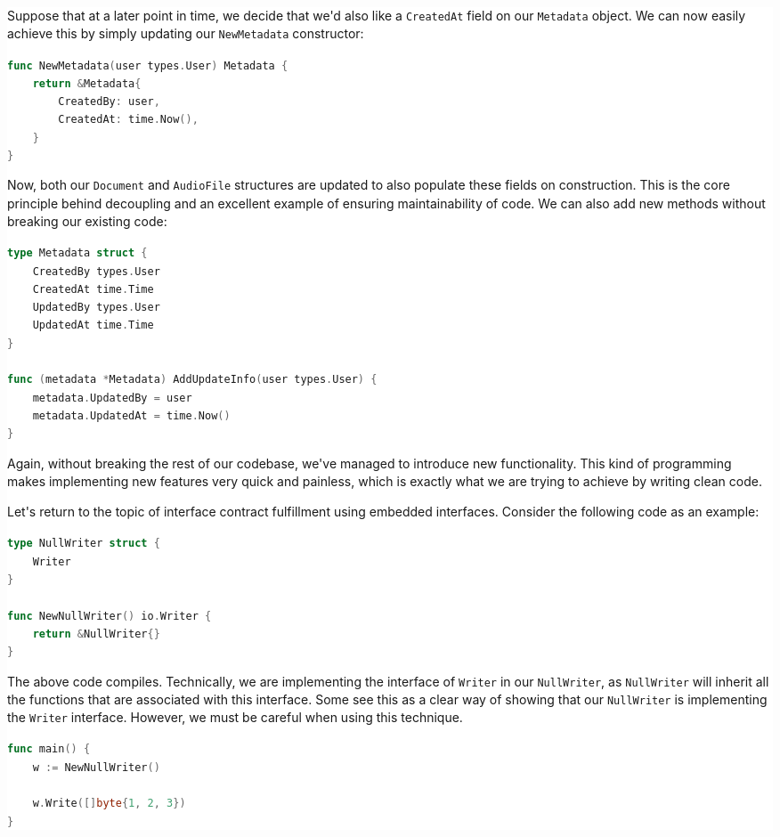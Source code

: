 Suppose that at a later point in time, we decide that we'd also like a `CreatedAt` field on our `Metadata` object. We can now easily achieve this by simply updating our `NewMetadata` constructor:

```go
func NewMetadata(user types.User) Metadata {
    return &Metadata{
        CreatedBy: user,
        CreatedAt: time.Now(),
    }
}
```

Now, both our `Document` and `AudioFile` structures are updated to also populate these fields on construction. This is the core principle behind decoupling and an excellent example of ensuring maintainability of code. We can also add new methods without breaking our existing code:

```go
type Metadata struct {
    CreatedBy types.User
    CreatedAt time.Time
    UpdatedBy types.User
    UpdatedAt time.Time
}

func (metadata *Metadata) AddUpdateInfo(user types.User) {
    metadata.UpdatedBy = user
    metadata.UpdatedAt = time.Now()
}
```

Again, without breaking the rest of our codebase, we've managed to introduce new functionality. This kind of programming makes implementing new features very quick and painless, which is exactly what we are trying to achieve by writing clean code.

Let's return to the topic of interface contract fulfillment using embedded interfaces. Consider the following code as an example:

```go
type NullWriter struct {
    Writer
}

func NewNullWriter() io.Writer {
    return &NullWriter{}
}
```

The above code compiles. Technically, we are implementing the interface of `Writer` in our `NullWriter`, as `NullWriter` will inherit all the functions that are associated with this interface. Some see this as a clear way of showing that our `NullWriter` is implementing the `Writer` interface. However, we must be careful when using this technique.

```go
func main() {
    w := NewNullWriter()

    w.Write([]byte{1, 2, 3})
}
```
